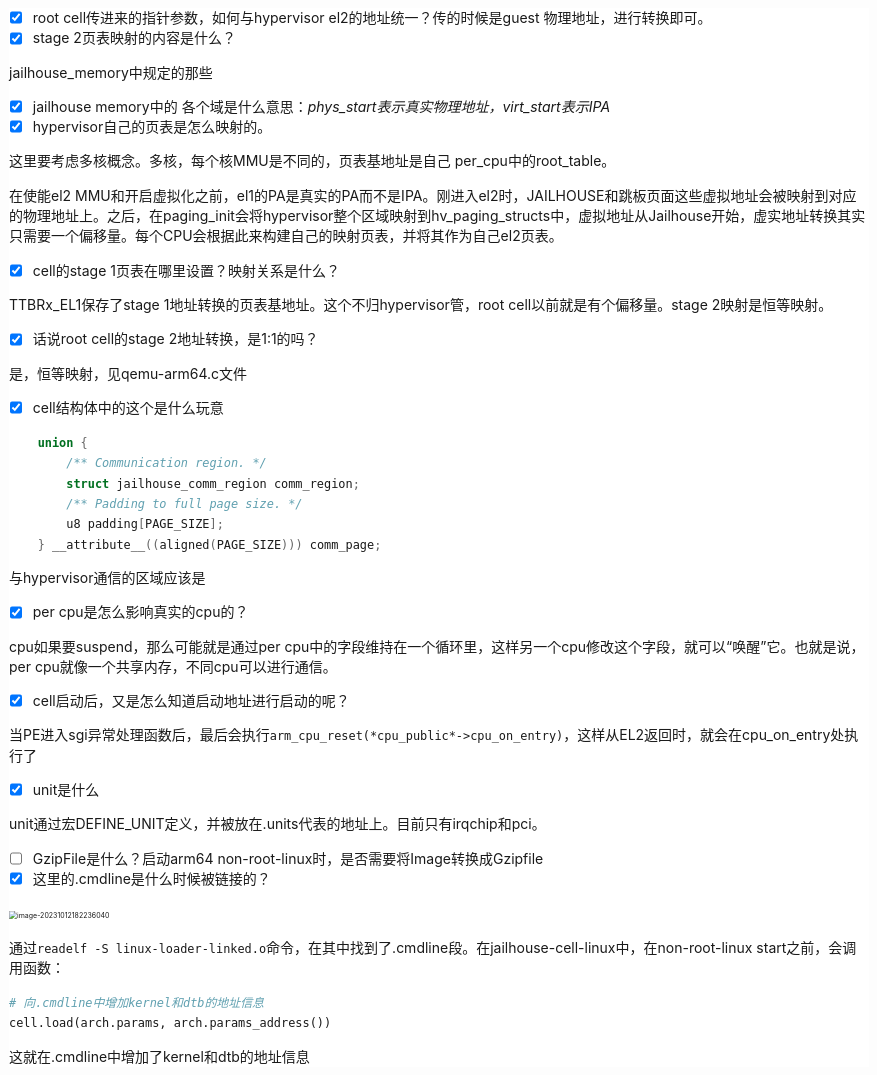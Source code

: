 - [x] root cell传进来的指针参数，如何与hypervisor el2的地址统一？传的时候是guest 物理地址，进行转换即可。
- [x] stage 2页表映射的内容是什么？

jailhouse_memory中规定的那些

- [x] jailhouse memory中的 各个域是什么意思：*phys_start表示真实物理地址，virt_start表示IPA*
- [x] hypervisor自己的页表是怎么映射的。

这里要考虑多核概念。多核，每个核MMU是不同的，页表基地址是自己 per_cpu中的root_table。

在使能el2 MMU和开启虚拟化之前，el1的PA是真实的PA而不是IPA。刚进入el2时，JAILHOUSE和跳板页面这些虚拟地址会被映射到对应的物理地址上。之后，在paging_init会将hypervisor整个区域映射到hv_paging_structs中，虚拟地址从Jailhouse开始，虚实地址转换其实只需要一个偏移量。每个CPU会根据此来构建自己的映射页表，并将其作为自己el2页表。

- [x] cell的stage 1页表在哪里设置？映射关系是什么？

TTBRx_EL1保存了stage 1地址转换的页表基地址。这个不归hypervisor管，root cell以前就是有个偏移量。stage 2映射是恒等映射。

- [x] 话说root cell的stage 2地址转换，是1:1的吗？

是，恒等映射，见qemu-arm64.c文件

- [x] cell结构体中的这个是什么玩意

```c
	union {
		/** Communication region. */
		struct jailhouse_comm_region comm_region;
		/** Padding to full page size. */
		u8 padding[PAGE_SIZE];
	} __attribute__((aligned(PAGE_SIZE))) comm_page;
```

与hypervisor通信的区域应该是

- [x] per cpu是怎么影响真实的cpu的？

cpu如果要suspend，那么可能就是通过per cpu中的字段维持在一个循环里，这样另一个cpu修改这个字段，就可以“唤醒”它。也就是说，per cpu就像一个共享内存，不同cpu可以进行通信。

- [x] cell启动后，又是怎么知道启动地址进行启动的呢？

当PE进入sgi异常处理函数后，最后会执行`arm_cpu_reset(*cpu_public*->cpu_on_entry)`，这样从EL2返回时，就会在cpu_on_entry处执行了

- [x] unit是什么

unit通过宏DEFINE_UNIT定义，并被放在.units代表的地址上。目前只有irqchip和pci。

- [ ] GzipFile是什么？启动arm64 non-root-linux时，是否需要将Image转换成Gzipfile
- [x] 这里的.cmdline是什么时候被链接的？

<img src="https://mdpics4lgw.oss-cn-beijing.aliyuncs.com/aliyun/202310121822255.png" alt="image-20231012182236040" style="zoom:50%;" />

通过`readelf -S linux-loader-linked.o`命令，在其中找到了.cmdline段。在jailhouse-cell-linux中，在non-root-linux start之前，会调用函数：

```python
# 向.cmdline中增加kernel和dtb的地址信息
cell.load(arch.params, arch.params_address())
```

这就在.cmdline中增加了kernel和dtb的地址信息
